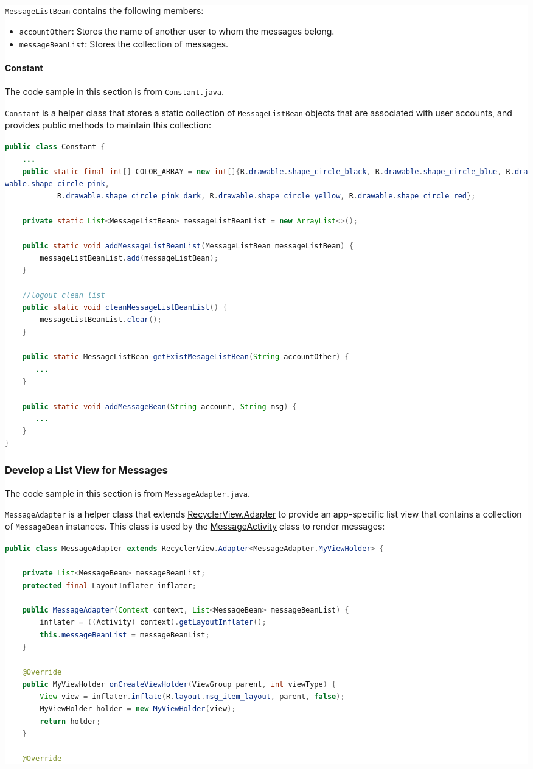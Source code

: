 `MessageListBean` contains the following members:
* `accountOther`: Stores the name of another user to whom the messages belong.
* `messageBeanList`: Stores the collection of messages.

#### Constant
The code sample in this section is from `Constant.java`.

`Constant` is a helper class that stores a static collection of `MessageListBean` objects that are associated with user accounts, and provides public methods to maintain this collection:

``` java
public class Constant {
    ...
    public static final int[] COLOR_ARRAY = new int[]{R.drawable.shape_circle_black, R.drawable.shape_circle_blue, R.drawable.shape_circle_pink,
            R.drawable.shape_circle_pink_dark, R.drawable.shape_circle_yellow, R.drawable.shape_circle_red};

    private static List<MessageListBean> messageListBeanList = new ArrayList<>();

    public static void addMessageListBeanList(MessageListBean messageListBean) {
        messageListBeanList.add(messageListBean);
    }

    //logout clean list
    public static void cleanMessageListBeanList() {
        messageListBeanList.clear();
    }

    public static MessageListBean getExistMesageListBean(String accountOther) {
       ...
    }

    public static void addMessageBean(String account, String msg) {
       ...
    }
}
```

### Develop a List View for Messages
The code sample in this section is from `MessageAdapter.java`.

`MessageAdapter` is a helper class that extends [RecyclerView.Adapter](https://developer.android.com/reference/android/support/v7/widget/RecyclerView.Adapter) to provide an app-specific list view that contains a collection of `MessageBean` instances. This class is used by the [MessageActivity](#develop-the-message-chat-screen) class to render messages:

``` java
public class MessageAdapter extends RecyclerView.Adapter<MessageAdapter.MyViewHolder> {

    private List<MessageBean> messageBeanList;
    protected final LayoutInflater inflater;

    public MessageAdapter(Context context, List<MessageBean> messageBeanList) {
        inflater = ((Activity) context).getLayoutInflater();
        this.messageBeanList = messageBeanList;
    }

    @Override
    public MyViewHolder onCreateViewHolder(ViewGroup parent, int viewType) {
        View view = inflater.inflate(R.layout.msg_item_layout, parent, false);
        MyViewHolder holder = new MyViewHolder(view);
        return holder;
    }

    @Override
```